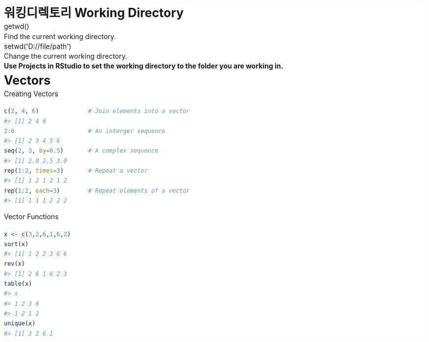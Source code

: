 
<div class="comment">
<div class="boxx" style="font-size: 25px;"><strong>워킹디렉토리 Working Directory</strong></div>

<div class="grid-container">
<div class="grid-item"><span class="tcode">getwd()</span></div>
<div class="grid-item">Find the current working directory.</div>
<div class="grid-item"><span class="tcode">setwd('D://file/path')</span></div>
<div class="grid-item">Change the current working directory.</div>
</div>


<div class="grid-container1">
<div class="grid-item"><strong>Use Projects in RStudio to set the working directory to the folder you are working in.</strong></div>
</div>

</div>




<div class="comment_line">
<div class="boxx" style="font-size: 25px;"><strong>Vectors</strong></div>

<div class="boxx2">Creating Vectors</div>
<div class="grid-container1">


```r
c(2, 4, 6)              # Join elements into a vector 
#> [1] 2 4 6
2:6                     # An interger sequence
#> [1] 2 3 4 5 6
seq(2, 3, by=0.5)       # A complex sequence
#> [1] 2.0 2.5 3.0
rep(1:2, times=3)       # Repeat a vector
#> [1] 1 2 1 2 1 2
rep(1:2, each=3)        # Repeat elements of a vector
#> [1] 1 1 1 2 2 2
```
</div>

<div class="boxx2">Vector Functions</div>
<div class="grid-container1">


```r
x <- c(3,2,6,1,6,2)
sort(x)
#> [1] 1 2 2 3 6 6
rev(x)
#> [1] 2 6 1 6 2 3
table(x)
#> x
#> 1 2 3 6 
#> 1 2 1 2
unique(x)
#> [1] 3 2 6 1
```
</div>
